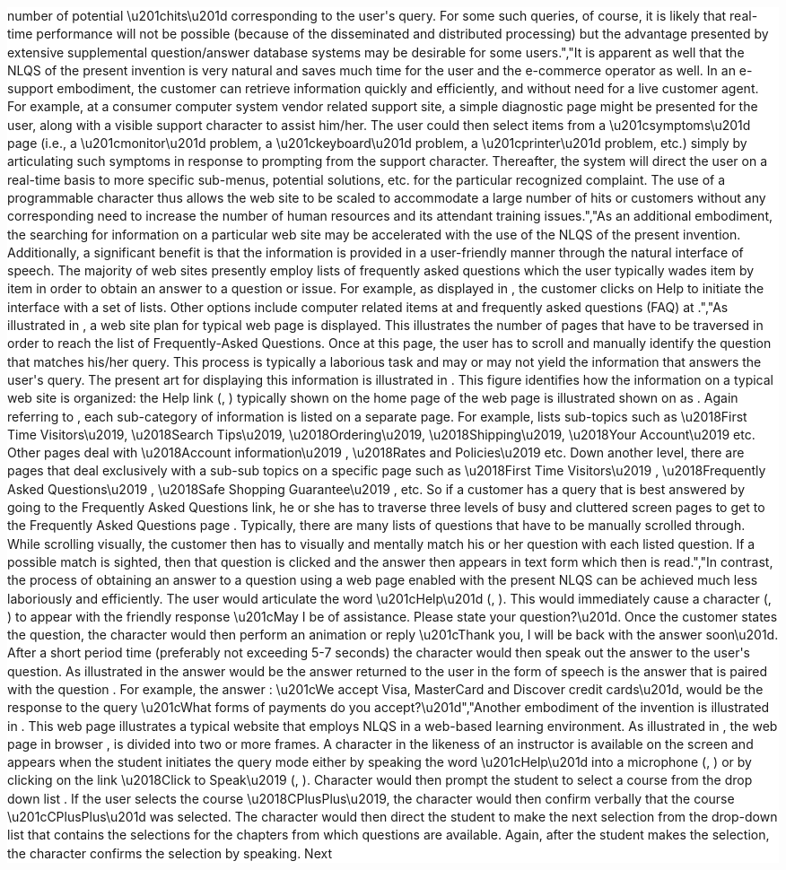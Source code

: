 number of potential \u201chits\u201d corresponding to the user's query. For some such queries, of course, it is likely that real-time performance will not be possible (because of the disseminated and distributed processing) but the advantage presented by extensive supplemental question\/answer database systems may be desirable for some users.","It is apparent as well that the NLQS of the present invention is very natural and saves much time for the user and the e-commerce operator as well. In an e-support embodiment, the customer can retrieve information quickly and efficiently, and without need for a live customer agent. For example, at a consumer computer system vendor related support site, a simple diagnostic page might be presented for the user, along with a visible support character to assist him\/her. The user could then select items from a \u201csymptoms\u201d page (i.e., a \u201cmonitor\u201d problem, a \u201ckeyboard\u201d problem, a \u201cprinter\u201d problem, etc.) simply by articulating such symptoms in response to prompting from the support character. Thereafter, the system will direct the user on a real-time basis to more specific sub-menus, potential solutions, etc. for the particular recognized complaint. The use of a programmable character thus allows the web site to be scaled to accommodate a large number of hits or customers without any corresponding need to increase the number of human resources and its attendant training issues.","As an additional embodiment, the searching for information on a particular web site may be accelerated with the use of the NLQS of the present invention. Additionally, a significant benefit is that the information is provided in a user-friendly manner through the natural interface of speech. The majority of web sites presently employ lists of frequently asked questions which the user typically wades item by item in order to obtain an answer to a question or issue. For example, as displayed in , the customer clicks on Help  to initiate the interface with a set of lists. Other options include computer related items at  and frequently asked questions (FAQ) at .","As illustrated in , a web site plan for typical web page is displayed. This illustrates the number of pages that have to be traversed in order to reach the list of Frequently-Asked Questions. Once at this page, the user has to scroll and manually identify the question that matches his\/her query. This process is typically a laborious task and may or may not yield the information that answers the user's query. The present art for displaying this information is illustrated in . This figure identifies how the information on a typical web site is organized: the Help link (, ) typically shown on the home page of the web page is illustrated shown on  as . Again referring to , each sub-category of information is listed on a separate page. For example,  lists sub-topics such as \u2018First Time Visitors\u2019, \u2018Search Tips\u2019, \u2018Ordering\u2019, \u2018Shipping\u2019, \u2018Your Account\u2019 etc. Other pages deal with \u2018Account information\u2019 , \u2018Rates and Policies\u2019  etc. Down another level, there are pages that deal exclusively with a sub-sub topics on a specific page such as \u2018First Time Visitors\u2019 , \u2018Frequently Asked Questions\u2019 , \u2018Safe Shopping Guarantee\u2019 , etc. So if a customer has a query that is best answered by going to the Frequently Asked Questions link, he or she has to traverse three levels of busy and cluttered screen pages to get to the Frequently Asked Questions page . Typically, there are many lists of questions  that have to be manually scrolled through. While scrolling visually, the customer then has to visually and mentally match his or her question with each listed question. If a possible match is sighted, then that question is clicked and the answer then appears in text form which then is read.","In contrast, the process of obtaining an answer to a question using a web page enabled with the present NLQS can be achieved much less laboriously and efficiently. The user would articulate the word \u201cHelp\u201d (, ). This would immediately cause a character (, ) to appear with the friendly response \u201cMay I be of assistance. Please state your question?\u201d. Once the customer states the question, the character would then perform an animation or reply \u201cThank you, I will be back with the answer soon\u201d. After a short period time (preferably not exceeding 5-7 seconds) the character would then speak out the answer to the user's question. As illustrated in  the answer would be the answer  returned to the user in the form of speech is the answer that is paired with the question . For example, the answer : \u201cWe accept Visa, MasterCard and Discover credit cards\u201d, would be the response to the query  \u201cWhat forms of payments do you accept?\u201d","Another embodiment of the invention is illustrated in . This web page illustrates a typical website that employs NLQS in a web-based learning environment. As illustrated in , the web page in browser , is divided into two or more frames. A character  in the likeness of an instructor is available on the screen and appears when the student initiates the query mode either by speaking the word \u201cHelp\u201d into a microphone (, ) or by clicking on the link \u2018Click to Speak\u2019 (, ). Character  would then prompt the student to select a course  from the drop down list . If the user selects the course \u2018CPlusPlus\u2019, the character would then confirm verbally that the course \u201cCPlusPlus\u201d was selected. The character would then direct the student to make the next selection from the drop-down list  that contains the selections for the chapters  from which questions are available. Again, after the student makes the selection, the character  confirms the selection by speaking. Next
